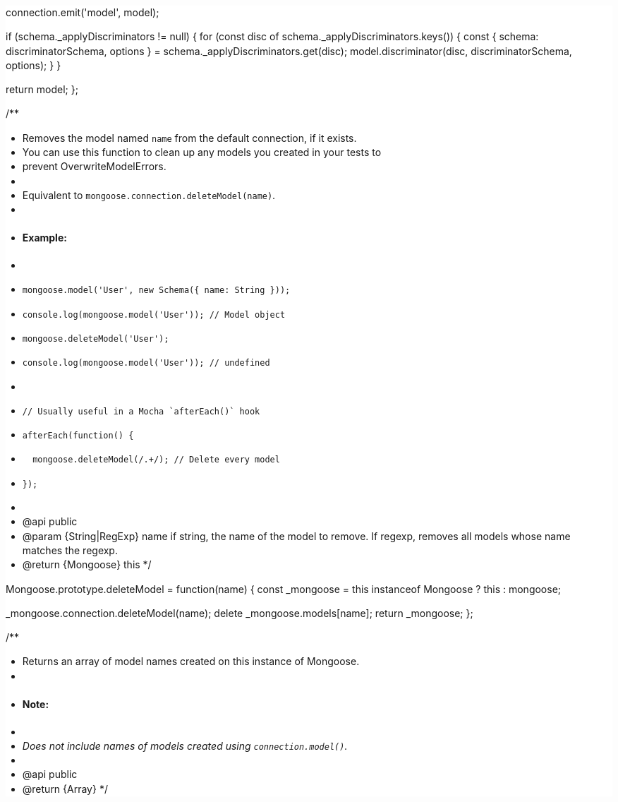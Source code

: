  connection.emit('model', model);

  if (schema._applyDiscriminators != null) {
    for (const disc of schema._applyDiscriminators.keys()) {
      const {
        schema: discriminatorSchema,
        options
      } = schema._applyDiscriminators.get(disc);
      model.discriminator(disc, discriminatorSchema, options);
    }
  }

  return model;
};

/**
 * Removes the model named `name` from the default connection, if it exists.
 * You can use this function to clean up any models you created in your tests to
 * prevent OverwriteModelErrors.
 *
 * Equivalent to `mongoose.connection.deleteModel(name)`.
 *
 * #### Example:
 *
 *     mongoose.model('User', new Schema({ name: String }));
 *     console.log(mongoose.model('User')); // Model object
 *     mongoose.deleteModel('User');
 *     console.log(mongoose.model('User')); // undefined
 *
 *     // Usually useful in a Mocha `afterEach()` hook
 *     afterEach(function() {
 *       mongoose.deleteModel(/.+/); // Delete every model
 *     });
 *
 * @api public
 * @param {String|RegExp} name if string, the name of the model to remove. If regexp, removes all models whose name matches the regexp.
 * @return {Mongoose} this
 */

Mongoose.prototype.deleteModel = function(name) {
  const _mongoose = this instanceof Mongoose ? this : mongoose;

  _mongoose.connection.deleteModel(name);
  delete _mongoose.models[name];
  return _mongoose;
};

/**
 * Returns an array of model names created on this instance of Mongoose.
 *
 * #### Note:
 *
 * _Does not include names of models created using `connection.model()`._
 *
 * @api public
 * @return {Array}
 */
